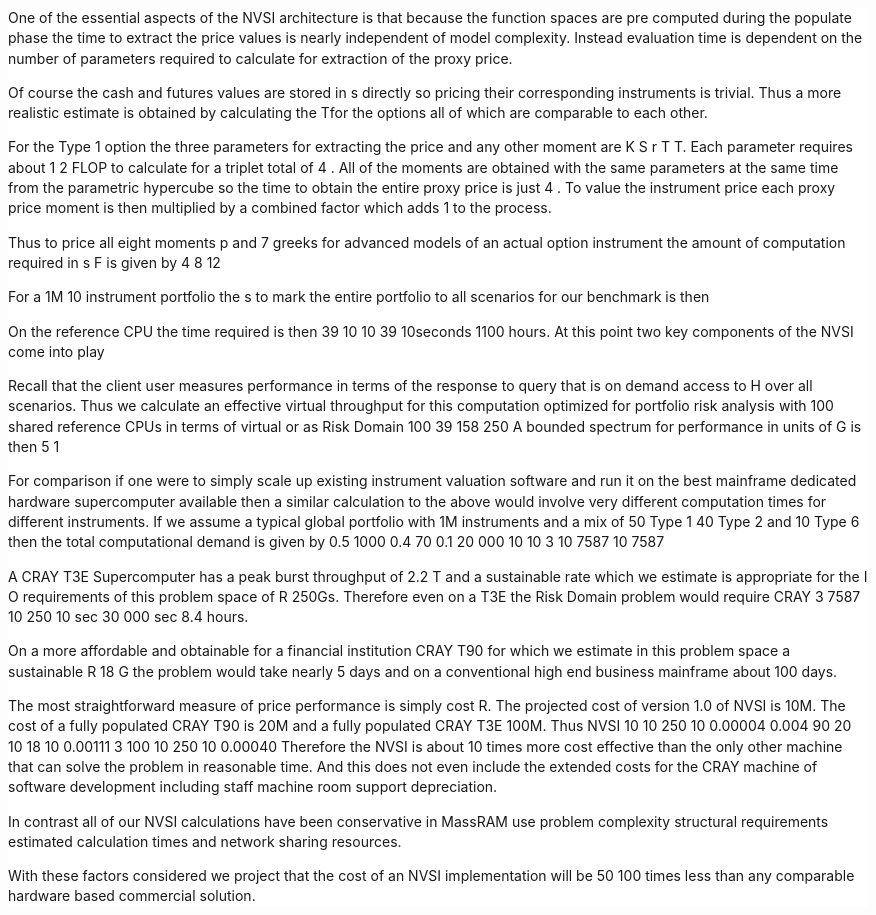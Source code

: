 One of the essential aspects of the NVSI architecture is that because the function spaces are pre computed during the populate phase the time to extract the price values is nearly independent of model complexity. Instead evaluation time is dependent on the number of parameters required to calculate for extraction of the proxy price.

Of course the cash and futures values are stored in s directly so pricing their corresponding instruments is trivial. Thus a more realistic estimate is obtained by calculating the Tfor the options all of which are comparable to each other.

For the Type 1 option the three parameters for extracting the price and any other moment are K S r T T. Each parameter requires about 1 2 FLOP to calculate for a triplet total of 4 . All of the moments are obtained with the same parameters at the same time from the parametric hypercube so the time to obtain the entire proxy price is just 4 . To value the instrument price each proxy price moment is then multiplied by a combined factor which adds 1 to the process.

Thus to price all eight moments p and 7 greeks for advanced models of an actual option instrument the amount of computation required in s F is given by 4 8 12

For a 1M 10 instrument portfolio the s to mark the entire portfolio to all scenarios for our benchmark is then 

On the reference CPU the time required is then 39 10 10 39 10seconds 1100 hours. At this point two key components of the NVSI come into play 

Recall that the client user measures performance in terms of the response to query that is on demand access to H over all scenarios. Thus we calculate an effective virtual throughput for this computation optimized for portfolio risk analysis with 100 shared reference CPUs in terms of virtual or as Risk Domain 100 39 158 250 A bounded spectrum for performance in units of G is then 5 1 

For comparison if one were to simply scale up existing instrument valuation software and run it on the best mainframe dedicated hardware supercomputer available then a similar calculation to the above would involve very different computation times for different instruments. If we assume a typical global portfolio with 1M instruments and a mix of 50 Type 1 40 Type 2 and 10 Type 6 then the total computational demand is given by 0.5 1000 0.4 70 0.1 20 000 10 10 3 10 7587 10 7587

A CRAY T3E Supercomputer has a peak burst throughput of 2.2 T and a sustainable rate which we estimate is appropriate for the I O requirements of this problem space of R 250Gs. Therefore even on a T3E the Risk Domain problem would require CRAY 3 7587 10 250 10 sec 30 000 sec 8.4 hours.

On a more affordable and obtainable for a financial institution CRAY T90 for which we estimate in this problem space a sustainable R 18 G the problem would take nearly 5 days and on a conventional high end business mainframe about 100 days.

The most straightforward measure of price performance is simply cost R. The projected cost of version 1.0 of NVSI is 10M. The cost of a fully populated CRAY T90 is 20M and a fully populated CRAY T3E 100M. Thus NVSI 10 10 250 10 0.00004 0.004 90 20 10 18 10 0.00111 3 100 10 250 10 0.00040 Therefore the NVSI is about 10 times more cost effective than the only other machine that can solve the problem in reasonable time. And this does not even include the extended costs for the CRAY machine of software development including staff machine room support depreciation.

In contrast all of our NVSI calculations have been conservative in MassRAM use problem complexity structural requirements estimated calculation times and network sharing resources.

With these factors considered we project that the cost of an NVSI implementation will be 50 100 times less than any comparable hardware based commercial solution.

